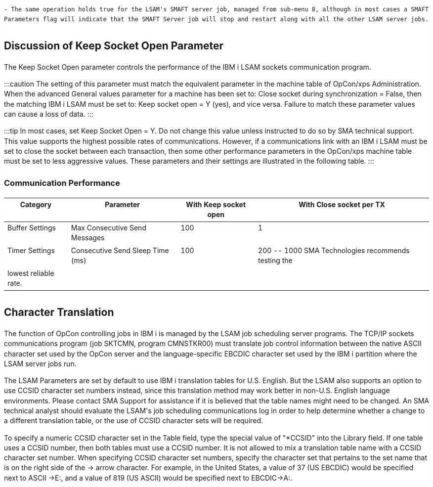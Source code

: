     - The same operation holds true for the LSAM's SMAFT server job, managed from sub-menu 8, although in most cases a SMAFT Parameters flag will indicate that the SMAFT Server job will stop and restart along with all the other LSAM server jobs.

## Discussion of Keep Socket Open Parameter

The Keep Socket Open parameter controls the performance of the IBM i LSAM sockets communication program.

:::caution
The setting of this parameter must match the equivalent parameter in the machine table of OpCon/xps Administration. When the advanced General values parameter for a machine has been set to: Close socket during synchronization = False, then the matching IBM i LSAM must be set to: Keep socket open = Y (yes), and vice versa. Failure to match these parameter values can cause a loss of data.
:::

:::tip
In most cases, set Keep Socket Open = Y. Do not change this value unless instructed to do so by SMA technical support. This value supports the highest possible rates of communications. However, if a communications link with an IBM i LSAM must be set to close the socket between each transaction, then some other performance parameters in the OpCon/xps machine table must be set to less aggressive values. These parameters and their settings are illustrated in the following table.
:::

### Communication Performance
| Category        | Parameter                        | With Keep socket open  | With Close socket per TX |
| --------        | ---------                        | ---------------------  | ------------------------ |
| Buffer Settings | Max Consecutive Send Messages    | 100                    | 1                        |
| Timer Settings  | Consecutive Send Sleep Time (ms) | 100                    | 200 -- 1000 SMA Technologies recommends testing the
lowest reliable rate.   |

## Character Translation

The function of OpCon controlling jobs in IBM i is managed by the LSAM job scheduling server programs. The TCP/IP sockets communications program (job SKTCMN, program CMNSTKR00) must translate job control  information between the native ASCII character set used by the OpCon server and the  language-specific EBCDIC character set used by the IBM i partition where the LSAM server jobs run.

The LSAM Parameters are set by default to use IBM i translation tables for U.S. English. But the LSAM also supports an option to use CCSID character set numbers instead, since this translation method may work better in non-U.S. English language environments. Please contact SMA Support for assistance if it is believed that the table names might need to be changed. An SMA technical analyst should evaluate the LSAM's job scheduling communications log in order to help determine whether a change to a different translation table, or the use of CCSID character sets will be required.

To specify a numeric CCSID character set in the Table field, type the special value of "*CCSID" into the Library field. If one table uses a CCSID number, then both tables must use a CCSID number. It is not allowed to mix a translation table name with a CCSID character set number. When specifying CCSID character set numbers, specify the character set that pertains to the set name that is on the right side of the -> arrow character. For example, in the United States, a value of 37 (US EBCDIC) would be specified next to ASCII ->E:, and a value of 819 (US ASCII) would be specified next to EBCDIC->A:.
